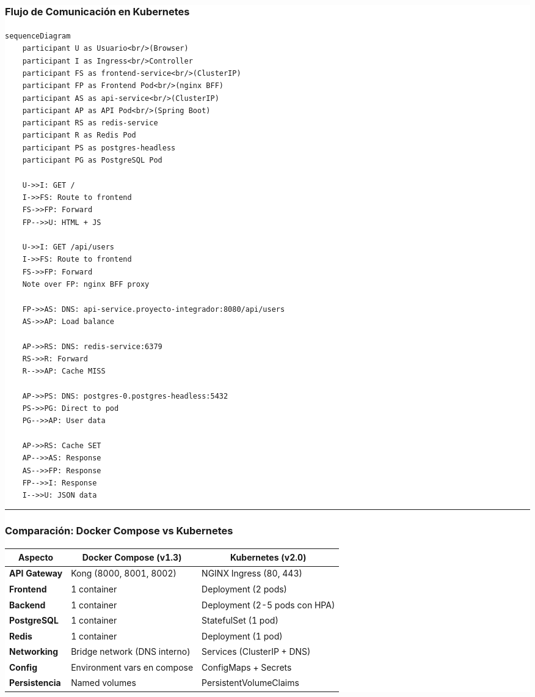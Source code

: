 
### Flujo de Comunicación en Kubernetes

```mermaid
sequenceDiagram
    participant U as Usuario<br/>(Browser)
    participant I as Ingress<br/>Controller
    participant FS as frontend-service<br/>(ClusterIP)
    participant FP as Frontend Pod<br/>(nginx BFF)
    participant AS as api-service<br/>(ClusterIP)
    participant AP as API Pod<br/>(Spring Boot)
    participant RS as redis-service
    participant R as Redis Pod
    participant PS as postgres-headless
    participant PG as PostgreSQL Pod

    U->>I: GET /
    I->>FS: Route to frontend
    FS->>FP: Forward
    FP-->>U: HTML + JS

    U->>I: GET /api/users
    I->>FS: Route to frontend
    FS->>FP: Forward
    Note over FP: nginx BFF proxy

    FP->>AS: DNS: api-service.proyecto-integrador:8080/api/users
    AS->>AP: Load balance

    AP->>RS: DNS: redis-service:6379
    RS->>R: Forward
    R-->>AP: Cache MISS

    AP->>PS: DNS: postgres-0.postgres-headless:5432
    PS->>PG: Direct to pod
    PG-->>AP: User data

    AP->>RS: Cache SET
    AP-->>AS: Response
    AS-->>FP: Response
    FP-->>I: Response
    I-->>U: JSON data
```

---

### Comparación: Docker Compose vs Kubernetes

| Aspecto | Docker Compose (v1.3) | Kubernetes (v2.0) |
|---------|----------------------|-------------------|
| **API Gateway** | Kong (8000, 8001, 8002) | NGINX Ingress (80, 443) |
| **Frontend** | 1 container | Deployment (2 pods) |
| **Backend** | 1 container | Deployment (2-5 pods con HPA) |
| **PostgreSQL** | 1 container | StatefulSet (1 pod) |
| **Redis** | 1 container | Deployment (1 pod) |
| **Networking** | Bridge network (DNS interno) | Services (ClusterIP + DNS) |
| **Config** | Environment vars en compose | ConfigMaps + Secrets |
| **Persistencia** | Named volumes | PersistentVolumeClaims |